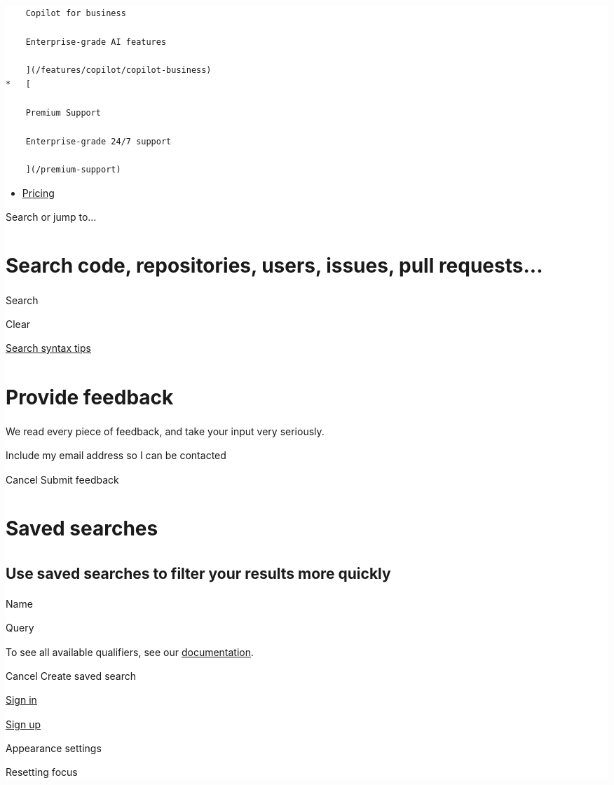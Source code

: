         Copilot for business
        
        Enterprise-grade AI features
        
        ](/features/copilot/copilot-business)
    *   [
        
        Premium Support
        
        Enterprise-grade 24/7 support
        
        ](/premium-support)
    
*   [Pricing](https://github.com/pricing)

Search or jump to...

# Search code, repositories, users, issues, pull requests...

Search

Clear

[Search syntax tips](https://docs.github.com/search-github/github-code-search/understanding-github-code-search-syntax)

# Provide feedback

We read every piece of feedback, and take your input very seriously.

 Include my email address so I can be contacted

Cancel Submit feedback

# Saved searches

## Use saved searches to filter your results more quickly

Name  

Query 

To see all available qualifiers, see our [documentation](https://docs.github.com/search-github/github-code-search/understanding-github-code-search-syntax).

Cancel Create saved search

[Sign in](/login?return_to=https%3A%2F%2Fgithub.com%2Fhumancomputerlab%2FLeLamp)

[Sign up](/signup?ref_cta=Sign+up&ref_loc=header+logged+out&ref_page=%2F%3Cuser-name%3E%2F%3Crepo-name%3E&source=header-repo&source_repo=humancomputerlab%2FLeLamp)

Appearance settings

Resetting focus
